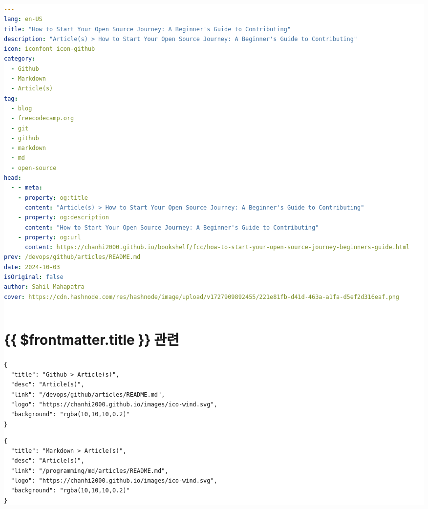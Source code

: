 ```yaml
---
lang: en-US
title: "How to Start Your Open Source Journey: A Beginner's Guide to Contributing"
description: "Article(s) > How to Start Your Open Source Journey: A Beginner's Guide to Contributing"
icon: iconfont icon-github
category:
  - Github
  - Markdown
  - Article(s)
tag:
  - blog
  - freecodecamp.org
  - git
  - github
  - markdown
  - md
  - open-source
head:
  - - meta:
    - property: og:title
      content: "Article(s) > How to Start Your Open Source Journey: A Beginner's Guide to Contributing"
    - property: og:description
      content: "How to Start Your Open Source Journey: A Beginner's Guide to Contributing"
    - property: og:url
      content: https://chanhi2000.github.io/bookshelf/fcc/how-to-start-your-open-source-journey-beginners-guide.html
prev: /devops/github/articles/README.md
date: 2024-10-03
isOriginal: false
author: Sahil Mahapatra
cover: https://cdn.hashnode.com/res/hashnode/image/upload/v1727909892455/221e81fb-d41d-463a-a1fa-d5ef2d316eaf.png
---
```


# {{ $frontmatter.title }} 관련

```component VPCard
{
  "title": "Github > Article(s)",
  "desc": "Article(s)",
  "link": "/devops/github/articles/README.md",
  "logo": "https://chanhi2000.github.io/images/ico-wind.svg",
  "background": "rgba(10,10,10,0.2)"
}
```

```component VPCard
{
  "title": "Markdown > Article(s)",
  "desc": "Article(s)",
  "link": "/programming/md/articles/README.md",
  "logo": "https://chanhi2000.github.io/images/ico-wind.svg",
  "background": "rgba(10,10,10,0.2)"
}
```
